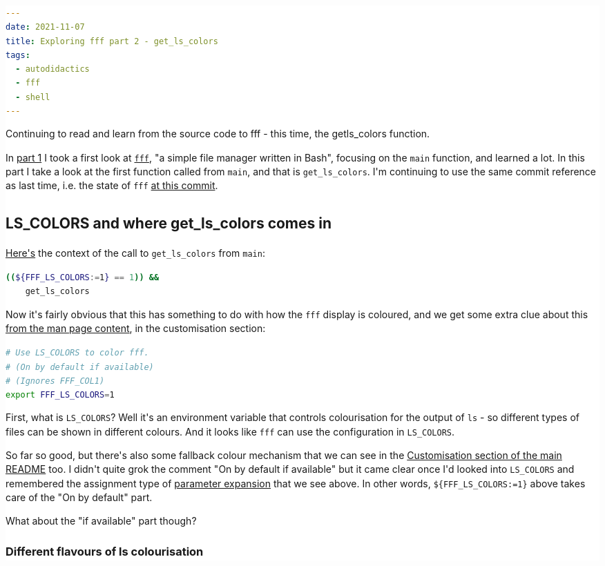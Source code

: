 ```yaml
---
date: 2021-11-07
title: Exploring fff part 2 - get_ls_colors
tags:
  - autodidactics
  - fff
  - shell
---
```

Continuing to read and learn from the source code to fff - this time, the getls_colors function.


In [part 1][part-1] I took a first look at [`fff`](https://github.com/dylanaraps/fff), "a simple file manager written in Bash", focusing on the `main` function, and learned a lot. In this part I take a look at the first function called from `main`, and that is `get_ls_colors`. I'm continuing to use the same commit reference as last time, i.e. the state of `fff` [at this commit](https://github.com/dylanaraps/fff/tree/5b90a8599cce3333672947438bb1718e1298e068).

<a name="ls_colors"></a>
## LS_COLORS and where get_ls_colors comes in

[Here's](https://github.com/dylanaraps/fff/blob/5b90a8599cce3333672947438bb1718e1298e068/fff#L1109-L1110) the context of the call to `get_ls_colors` from `main`:

```bash
((${FFF_LS_COLORS:=1} == 1)) &&
    get_ls_colors
```

Now it's fairly obvious that this has something to do with how the `fff` display is coloured, and we get some extra clue about this [from the man page content](https://github.com/dylanaraps/fff/blob/5b90a8599cce3333672947438bb1718e1298e068/fff.1#L75-L78), in the customisation section:

```bash
# Use LS_COLORS to color fff.
# (On by default if available)
# (Ignores FFF_COL1)
export FFF_LS_COLORS=1
```

First, what is `LS_COLORS`? Well it's an environment variable that controls colourisation for the output of `ls` - so different types of files can be shown in different colours. And it looks like `fff` can use the configuration in `LS_COLORS`.

So far so good, but there's also some fallback colour mechanism that we can see in the [Customisation section of the main README](https://github.com/dylanaraps/fff/tree/5b90a8599cce3333672947438bb1718e1298e068#customization) too. I didn't quite grok the comment "On by default if available" but it came clear once I'd looked into `LS_COLORS` and remembered the assignment type of [parameter expansion][shell-parameter-expansion] that we see above. In other words, `${FFF_LS_COLORS:=1}` above takes care of the "On by default" part.

What about the "if available" part though?

<a name="differentflavours"></a>
### Different flavours of ls colourisation


[part-1]: /blog/posts/2021/09/03/exploring-fff-part-1-main/
[shell-parameter-expansion]: https://www.gnu.org/software/bash/manual/html_node/Shell-Parameter-Expansion.html
[conditional-expression]: /blog/posts/2021/09/03/exploring-fff-part-1-main/#conditional-expression
[absg]: https://tldp.org/LDP/abs/html/index.html
[bash-hackers-wiki]: https://wiki.bash-hackers.org/syntax/arrays
[understanding-declare]: /blog/posts/2020/10/08/understanding-declare/
[conditional-constructs]: https://www.gnu.org/s/bash/manual/html_node/Conditional-Constructs.html